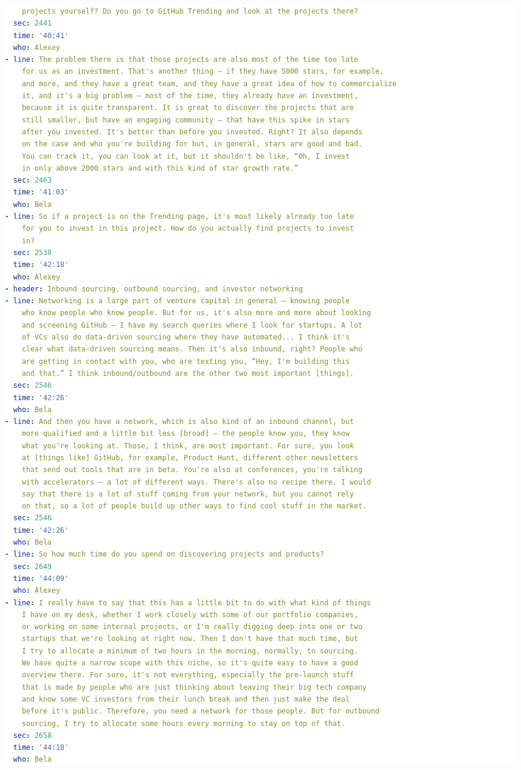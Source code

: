 ```yaml
    projects yourself? Do you go to GitHub Trending and look at the projects there?
  sec: 2441
  time: '40:41'
  who: Alexey
- line: The problem there is that those projects are also most of the time too late
    for us as an investment. That's another thing – if they have 5000 stars, for example,
    and more, and they have a great team, and they have a great idea of how to commercialize
    it, and it's a big problem – most of the time, they already have an investment,
    because it is quite transparent. It is great to discover the projects that are
    still smaller, but have an engaging community – that have this spike in stars
    after you invested. It's better than before you invested. Right? It also depends
    on the case and who you're building for but, in general, stars are good and bad.
    You can track it, you can look at it, but it shouldn't be like, “Oh, I invest
    in only above 2000 stars and with this kind of star growth rate.”
  sec: 2463
  time: '41:03'
  who: Bela
- line: So if a project is on the Trending page, it's most likely already too late
    for you to invest in this project. How do you actually find projects to invest
    in?
  sec: 2538
  time: '42:18'
  who: Alexey
- header: Inbound sourcing, outbound sourcing, and investor networking
- line: Networking is a large part of venture capital in general – knowing people
    who know people who know people. But for us, it's also more and more about looking
    and screening GitHub – I have my search queries where I look for startups. A lot
    of VCs also do data-driven sourcing where they have automated... I think it's
    clear what data-driven sourcing means. Then it's also inbound, right? People who
    are getting in contact with you, who are texting you, “Hey, I'm building this
    and that.” I think inbound/outbound are the other two most important [things].
  sec: 2546
  time: '42:26'
  who: Bela
- line: And then you have a network, which is also kind of an inbound channel, but
    more qualified and a little bit less [broad] – the people know you, they know
    what you're looking at. Those, I think, are most important. For sure, you look
    at [things like] GitHub, for example, Product Hunt, different other newsletters
    that send out tools that are in beta. You're also at conferences, you're talking
    with accelerators – a lot of different ways. There's also no recipe there. I would
    say that there is a lot of stuff coming from your network, but you cannot rely
    on that, so a lot of people build up other ways to find cool stuff in the market.
  sec: 2546
  time: '42:26'
  who: Bela
- line: So how much time do you spend on discovering projects and products?
  sec: 2649
  time: '44:09'
  who: Alexey
- line: I really have to say that this has a little bit to do with what kind of things
    I have on my desk, whether I work closely with some of our portfolio companies,
    or working on some internal projects, or I'm really digging deep into one or two
    startups that we're looking at right now. Then I don't have that much time, but
    I try to allocate a minimum of two hours in the morning, normally, to sourcing.
    We have quite a narrow scope with this niche, so it's quite easy to have a good
    overview there. For sure, it's not everything, especially the pre-launch stuff
    that is made by people who are just thinking about leaving their big tech company
    and know some VC investors from their lunch break and then just make the deal
    before it's public. Therefore, you need a network for those people. But for outbound
    sourcing, I try to allocate some hours every morning to stay on top of that.
  sec: 2658
  time: '44:18'
  who: Bela
```